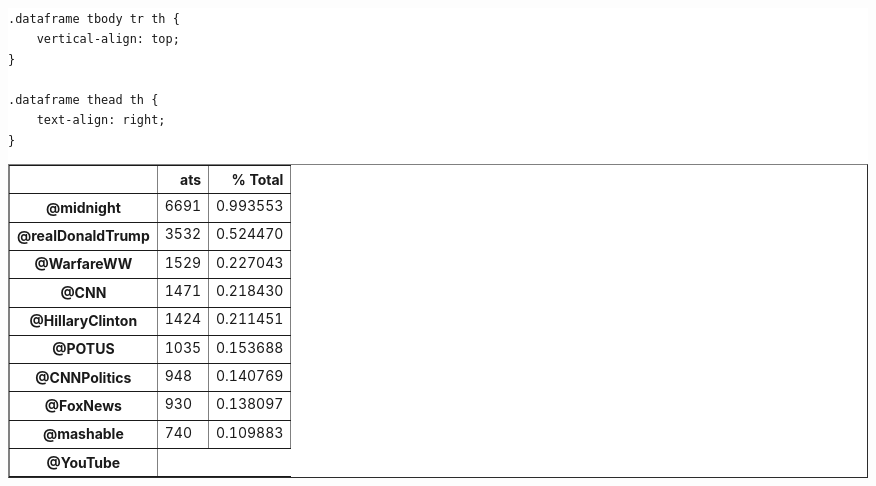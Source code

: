     .dataframe tbody tr th {
        vertical-align: top;
    }

    .dataframe thead th {
        text-align: right;
    }
</style>
<table border="1" class="dataframe">
  <thead>
    <tr style="text-align: right;">
      <th></th>
      <th>ats</th>
      <th>% Total</th>
    </tr>
  </thead>
  <tbody>
    <tr>
      <th>@midnight</th>
      <td>6691</td>
      <td>0.993553</td>
    </tr>
    <tr>
      <th>@realDonaldTrump</th>
      <td>3532</td>
      <td>0.524470</td>
    </tr>
    <tr>
      <th>@WarfareWW</th>
      <td>1529</td>
      <td>0.227043</td>
    </tr>
    <tr>
      <th>@CNN</th>
      <td>1471</td>
      <td>0.218430</td>
    </tr>
    <tr>
      <th>@HillaryClinton</th>
      <td>1424</td>
      <td>0.211451</td>
    </tr>
    <tr>
      <th>@POTUS</th>
      <td>1035</td>
      <td>0.153688</td>
    </tr>
    <tr>
      <th>@CNNPolitics</th>
      <td>948</td>
      <td>0.140769</td>
    </tr>
    <tr>
      <th>@FoxNews</th>
      <td>930</td>
      <td>0.138097</td>
    </tr>
    <tr>
      <th>@mashable</th>
      <td>740</td>
      <td>0.109883</td>
    </tr>
    <tr>
      <th>@YouTube</th>